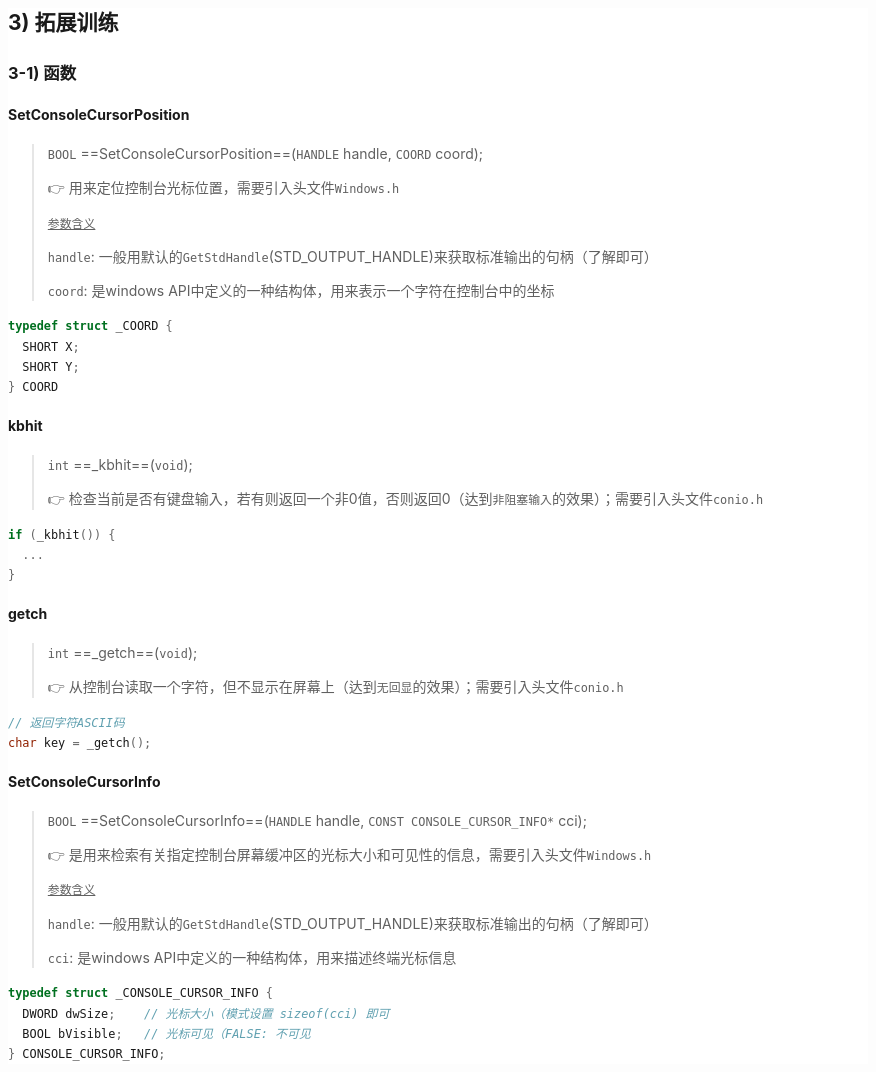 ## 3) 拓展训练
### 3-1) 函数
#### SetConsoleCursorPosition
>`BOOL` ==SetConsoleCursorPosition==(`HANDLE` handle, `COORD` coord);
>
>👉 用来定位控制台光标位置，需要引入头文件`Windows.h`
>
><u>`参数含义`</u>
>
>`handle`: 一般用默认的`GetStdHandle`(STD_OUTPUT_HANDLE)来获取标准输出的句柄（了解即可）
>
>`coord`: 是windows API中定义的一种结构体，用来表示一个字符在控制台中的坐标
```c
typedef struct _COORD {
  SHORT X;
  SHORT Y;
} COORD
```
#### kbhit
>`int` ==_kbhit==(`void`);
>
>👉 检查当前是否有键盘输入，若有则返回一个非0值，否则返回0（达到`非阻塞输入`的效果）；需要引入头文件`conio.h`
```c
if (_kbhit()) {
  ...
}
```
#### getch
>`int` ==_getch==(`void`);
>
>👉 从控制台读取一个字符，但不显示在屏幕上（达到`无回显`的效果）；需要引入头文件`conio.h`
```c
// 返回字符ASCII码
char key = _getch();
```
#### SetConsoleCursorInfo
>`BOOL` ==SetConsoleCursorInfo==(`HANDLE` handle, `CONST CONSOLE_CURSOR_INFO*` cci);
>
>👉 是用来检索有关指定控制台屏幕缓冲区的光标大小和可见性的信息，需要引入头文件`Windows.h`
>
><u>`参数含义`</u>
>
>`handle`: 一般用默认的`GetStdHandle`(STD_OUTPUT_HANDLE)来获取标准输出的句柄（了解即可）
>
>`cci`: 是windows API中定义的一种结构体，用来描述终端光标信息
```c
typedef struct _CONSOLE_CURSOR_INFO {
  DWORD dwSize;    // 光标大小（模式设置 sizeof(cci) 即可
  BOOL bVisible;   // 光标可见（FALSE: 不可见
} CONSOLE_CURSOR_INFO;
```
